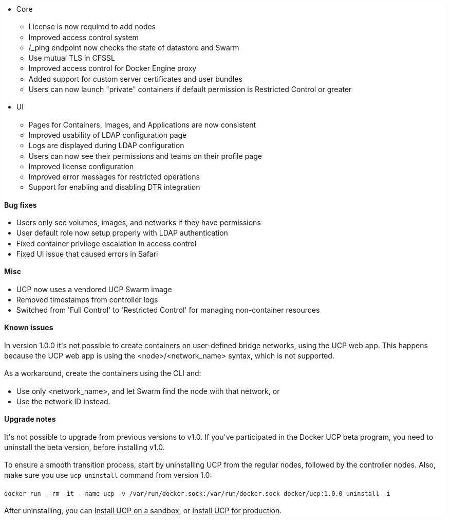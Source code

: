 * Core
    * License is now required to add nodes
    * Improved access control system
    * /\_ping endpoint now checks the state of datastore and Swarm
    * Use mutual TLS in CFSSL
    * Improved access control for Docker Engine proxy
    * Added support for custom server certificates and user bundles
    * Users can now launch "private" containers if default permission is
    Restricted Control or greater

* UI
    * Pages for Containers, Images, and Applications are now consistent
    * Improved usability of LDAP configuration page
    * Logs are displayed during LDAP configuration
    * Users can now see their permissions and teams on their profile page
    * Improved license configuration
    * Improved error messages for restricted operations
    * Support for enabling and disabling DTR integration

**Bug fixes**

* Users only see volumes, images, and networks if they have permissions
* User default role now setup properly with LDAP authentication
* Fixed container privilege escalation in access control
* Fixed UI issue that caused errors in Safari

**Misc**

* UCP now uses a vendored UCP Swarm image
* Removed timestamps from controller logs
* Switched from 'Full Control' to 'Restricted Control' for managing non-container
resources

**Known issues**

In version 1.0.0 it's not possible to create containers on user-defined
bridge networks, using the UCP web app.
This happens because the UCP web app is using the \<node\>/\<network_name\> syntax,
which is not supported.

As a workaround, create the containers using the CLI and:

* Use only \<network_name\>, and let Swarm find the node with that network, or
* Use the network ID instead.


**Upgrade notes**

It's not possible to upgrade from previous versions to v1.0. If you've
participated in the Docker UCP beta program, you need to uninstall the beta
version, before installing v1.0.

To ensure a smooth transition process, start by uninstalling UCP from
the regular nodes, followed by the controller nodes. Also, make sure you
use `ucp uninstall` command from version 1.0:

    docker run --rm -it --name ucp -v /var/run/docker.sock:/var/run/docker.sock docker/ucp:1.0.0 uninstall -i

After uninstalling, you can [Install UCP on a sandbox](install-sandbox.md),
or [Install UCP for production](installation/install-production.md).
